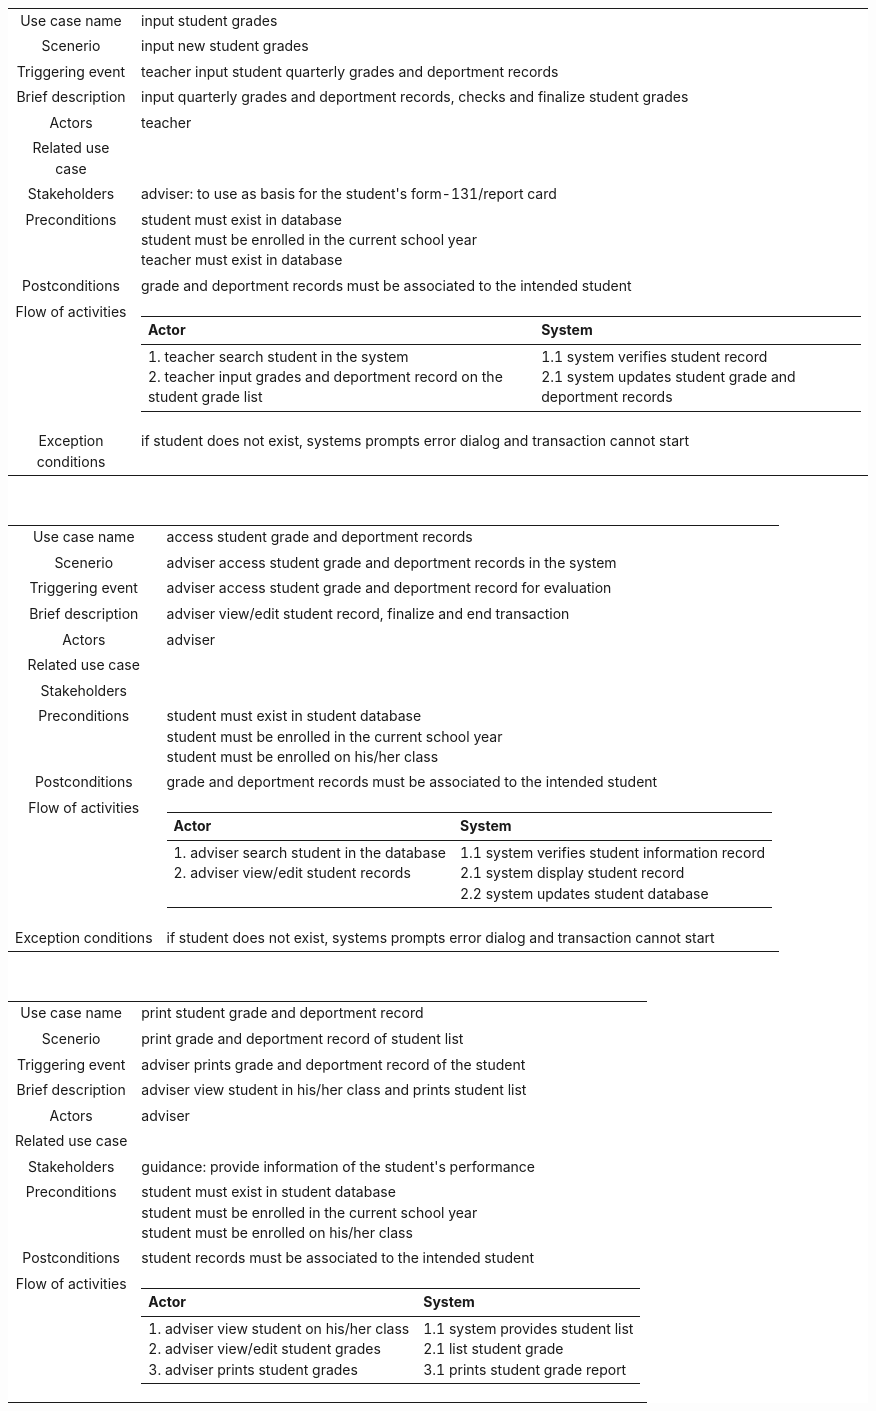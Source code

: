 
|       |      |
| :---: | :--- |
| Use case name | input student grades |
| Scenerio | input new student grades |
| Triggering event | teacher input student quarterly grades and deportment records |
| Brief description | input quarterly grades and deportment records, checks and finalize student grades |
| Actors | teacher |
| Related use case | |
| Stakeholders | adviser: to use as basis for the student's form-131/report card |
| Preconditions | student must exist in database</br> student must be enrolled in the current school year</br> teacher must exist in database |
| Postconditions | grade and deportment records must be associated to the intended student |
| Flow of activities | <table> <thead><tr><th>Actor</th> <th>System</th></tr></thead> <tbody><tr><td>1. teacher search student in the system</br>2. teacher input grades and deportment record on the student grade list</td><td>1.1 system verifies student record</br> 2.1 system updates student grade and deportment records</td></tr></tbody> </table> |
| Exception conditions | if student does not exist, systems prompts error dialog and transaction cannot start |
</br>

|       |      |
| :---: | :--- |
| Use case name | access student grade and deportment records |
| Scenerio | adviser access student grade and deportment records in the system |
| Triggering event | adviser access student grade and deportment record for evaluation |
| Brief description | adviser view/edit student record, finalize and end transaction |
| Actors | adviser |
| Related use case | |
| Stakeholders | |
| Preconditions | student must exist in student database</br> student must be enrolled in the current school year</br> student must be enrolled on his/her class |
| Postconditions | grade and deportment records must be associated to the intended student |
| Flow of activities | <table> <thead><tr><th>Actor</th> <th>System</th></tr></thead> <tbody><tr><td>1. adviser search student in the database</br>2. adviser view/edit student records</td><td>1.1 system verifies student information record</br> 2.1 system display student record</br> 2.2 system updates student database</td></tr></tbody> </table> |
| Exception conditions | if student does not exist, systems prompts error dialog and transaction cannot start |
</br>

|       |      |
| :---: | :--- |
| Use case name | print student grade and deportment record |
| Scenerio | print grade and deportment record of student list |
| Triggering event | adviser prints grade and deportment record of the student |
| Brief description | adviser view student in his/her class and prints student list |
| Actors | adviser |
| Related use case | |
| Stakeholders | guidance: provide information of the student's performance |
| Preconditions | student must exist in student database</br> student must be enrolled in the current school year</br> student must be enrolled on his/her class |
| Postconditions | student records must be associated to the intended student |
| Flow of activities | <table> <thead><tr><th>Actor</th> <th>System</th></tr></thead> <tbody><tr><td>1. adviser view student on his/her class</br>2. adviser view/edit student grades</br>3. adviser prints student grades</td><td>1.1 system provides student list</br>2.1 list student grade</br>3.1 prints student grade report</td></tr></tbody> </table> |